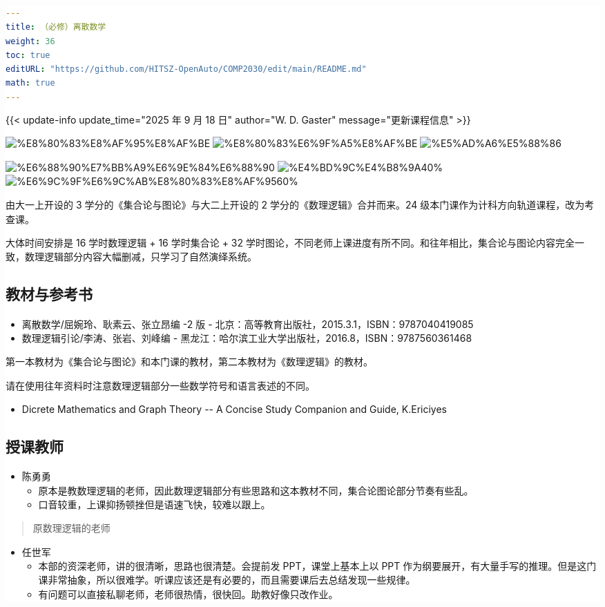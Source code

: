 ```yaml
---
title: （必修）离散数学
weight: 36
toc: true
editURL: "https://github.com/HITSZ-OpenAuto/COMP2030/edit/main/README.md"
math: true
---
```


{{< update-info update_time="2025 年 9 月 18 日" author="W. D. Gaster" message="更新课程信息" >}}



<div class="hoa-badge">

![%E8%80%83%E8%AF%95%E8%AF%BE](https://img.shields.io/badge/%E8%80%83%E8%AF%95%E8%AF%BE（23%E7%BA%A7）-red)
![%E8%80%83%E6%9F%A5%E8%AF%BE](https://img.shields.io/badge/%E8%80%83%E6%9F%A5%E8%AF%BE（24%E7%BA%A7）-green)
![%E5%AD%A6%E5%88%86](https://img.shields.io/badge/%E5%AD%A6%E5%88%86-4-moccasin)

![%E6%88%90%E7%BB%A9%E6%9E%84%E6%88%90](https://img.shields.io/badge/%E6%88%90%E7%BB%A9%E6%9E%84%E6%88%90-gold)
![%E4%BD%9C%E4%B8%9A40%](https://img.shields.io/badge/%E4%BD%9C%E4%B8%9A-40%25-wheat)
![%E6%9C%9F%E6%9C%AB%E8%80%83%E8%AF%9560%](https://img.shields.io/badge/%E6%9C%9F%E6%9C%AB%E8%80%83%E8%AF%95-60%25-wheat)

</div>

由大一上开设的 3 学分的《集合论与图论》与大二上开设的 2 学分的《数理逻辑》合并而来。24 级本门课作为计科方向轨道课程，改为考查课。

大体时间安排是 16 学时数理逻辑 + 16 学时集合论 + 32 学时图论，不同老师上课进度有所不同。和往年相比，集合论与图论内容完全一致，数理逻辑部分内容大幅删减，只学习了自然演绎系统。

## 教材与参考书

- 离散数学/屈婉玲、耿素云、张立昂编 -2 版 - 北京：高等教育出版社，2015.3.1，ISBN：9787040419085
- 数理逻辑引论/李涛、张岩、刘峰编 - 黑龙江：哈尔滨工业大学出版社，2016.8，ISBN：9787560361468

第一本教材为《集合论与图论》和本门课的教材，第二本教材为《数理逻辑》的教材。

请在使用往年资料时注意数理逻辑部分一些数学符号和语言表述的不同。

- Dicrete Mathematics and Graph Theory -- A Concise Study Companion and Guide, K.Ericiyes

## 授课教师

- 陈勇勇
  - 原本是教数理逻辑的老师，因此数理逻辑部分有些思路和这本教材不同，集合论图论部分节奏有些乱。
  - 口音较重，上课抑扬顿挫但是语速飞快，较难以跟上。

> 原数理逻辑的老师

- 任世军
  - 本部的资深老师，讲的很清晰，思路也很清楚。会提前发 PPT，课堂上基本上以 PPT 作为纲要展开，有大量手写的推理。但是这门课非常抽象，所以很难学。听课应该还是有必要的，而且需要课后去总结发现一些规律。
  - 有问题可以直接私聊老师，老师很热情，很快回。助教好像只改作业。

